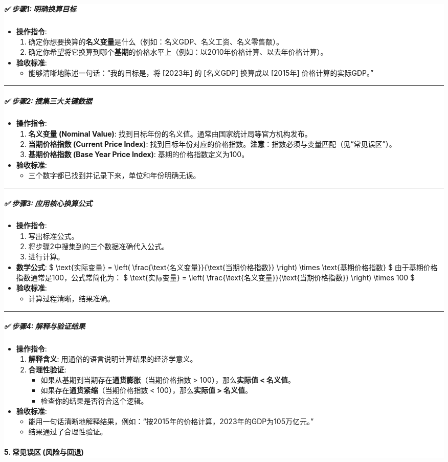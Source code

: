 
##### **✅ 步骤1: 明确换算目标**

*   **操作指令**: 
    1.  确定你想要换算的**名义变量**是什么（例如：名义GDP、名义工资、名义零售额）。
    2.  确定你希望将它换算到哪个**基期**的价格水平上（例如：以2010年价格计算、以去年价格计算）。
*   **验收标准**: 
    *   能够清晰地陈述一句话：“我的目标是，将 [2023年] 的 [名义GDP] 换算成以 [2015年] 价格计算的实际GDP。”

---

##### **✅ 步骤2: 搜集三大关键数据**

*   **操作指令**: 
    1.  **名义变量 (Nominal Value)**: 找到目标年份的名义值。通常由国家统计局等官方机构发布。
    2.  **当期价格指数 (Current Price Index)**: 找到目标年份对应的价格指数。**注意**：指数必须与变量匹配（见“常见误区”）。
    3.  **基期价格指数 (Base Year Price Index)**: 基期的价格指数定义为100。
*   **验收标准**: 
    *   三个数字都已找到并记录下来，单位和年份明确无误。

---

##### **✅ 步骤3: 应用核心换算公式**

*   **操作指令**: 
    1.  写出标准公式。
    2.  将步骤2中搜集到的三个数据准确代入公式。
    3.  进行计算。
*   **数学公式**: 
    $
    \text{实际变量} = \left( \frac{\text{名义变量}}{\text{当期价格指数}} \right) \times \text{基期价格指数}
    $
    由于基期价格指数通常是100，公式常简化为：
    $
    \text{实际变量} = \left( \frac{\text{名义变量}}{\text{当期价格指数}} \right) \times 100
    $
*   **验收标准**: 
    *   计算过程清晰，结果准确。

---

##### **✅ 步骤4: 解释与验证结果**

*   **操作指令**: 
    1.  **解释含义**: 用通俗的语言说明计算结果的经济学意义。
    2.  **合理性验证**: 
        *   如果从基期到当期存在**通货膨胀**（当期价格指数 > 100），那么**实际值 < 名义值**。
        *   如果存在**通货紧缩**（当期价格指数 < 100），那么**实际值 > 名义值**。
        *   检查你的结果是否符合这个逻辑。
*   **验收标准**: 
    *   能用一句话清晰地解释结果，例如：“按2015年的价格计算，2023年的GDP为105万亿元。”
    *   结果通过了合理性验证。

#### **5. 常见误区 (风险与回退)**
